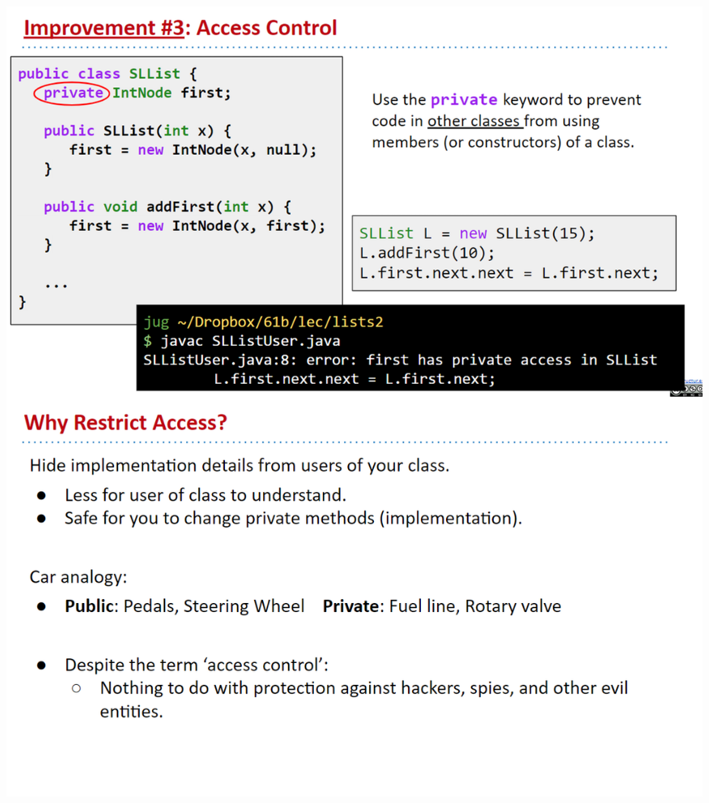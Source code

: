    ![Private-Nested-Classes](./note-img/Private-Nested-Classes-5.PNG)
   ![Private-Nested-Classes](./note-img/Private-Nested-Classes-6.PNG)